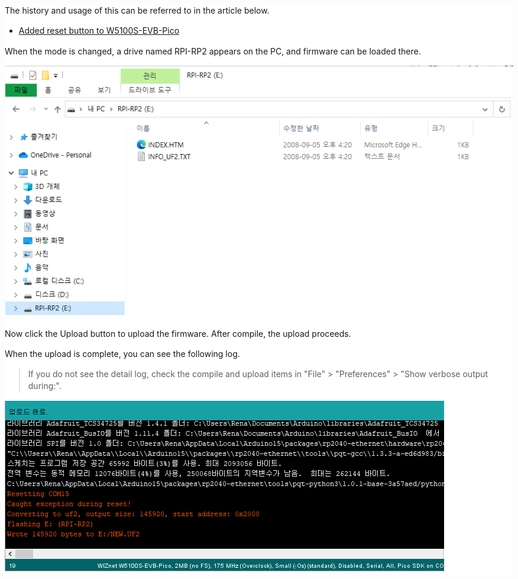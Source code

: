 The history and usage of this can be referred to in the article below.

- [Added reset button to W5100S-EVB-Pico](https://www.hackster.io/scott_jeong/added-reset-button-to-w5100s-evb-pico-ef87f0)


When the mode is changed, a drive named RPI-RP2 appears on the PC, and firmware can be loaded there.

<img src="https://github.com/renakim/renakim.github.io/blob/master/files/w5100s-evb-pico_m5sensor-rpdisk.png?raw=true" />


Now click the Upload button to upload the firmware. After compile, the upload proceeds.

When the upload is complete, you can see the following log.

>If you do not see the detail log, check the compile and upload items in "File" > "Preferences" > "Show verbose output during:".

<img src="https://github.com/renakim/renakim.github.io/blob/master/files/w5100s-evb-pico_m5sensor-upload_log.png?raw=true" />
